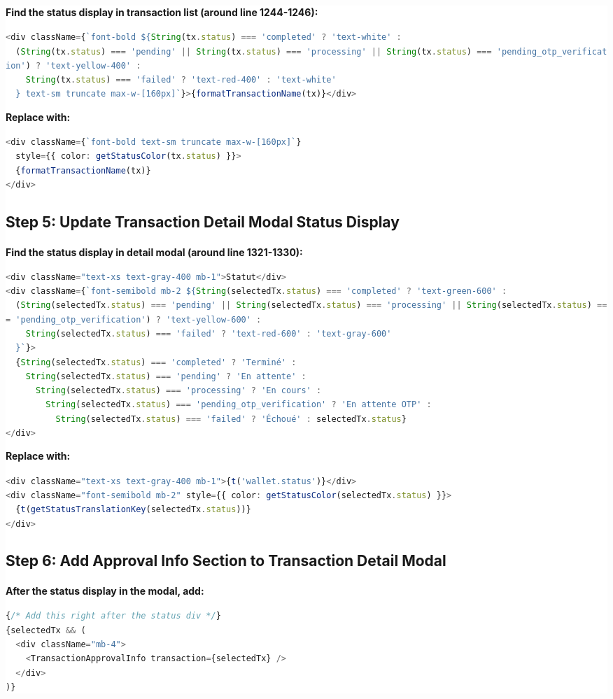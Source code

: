 **Find the status display in transaction list (around line 1244-1246):**

```typescript
<div className={`font-bold ${String(tx.status) === 'completed' ? 'text-white' :
  (String(tx.status) === 'pending' || String(tx.status) === 'processing' || String(tx.status) === 'pending_otp_verification') ? 'text-yellow-400' :
    String(tx.status) === 'failed' ? 'text-red-400' : 'text-white'
  } text-sm truncate max-w-[160px]`}>{formatTransactionName(tx)}</div>
```

**Replace with:**

```typescript
<div className={`font-bold text-sm truncate max-w-[160px]`}
  style={{ color: getStatusColor(tx.status) }}>
  {formatTransactionName(tx)}
</div>
```

## Step 5: Update Transaction Detail Modal Status Display

**Find the status display in detail modal (around line 1321-1330):**

```typescript
<div className="text-xs text-gray-400 mb-1">Statut</div>
<div className={`font-semibold mb-2 ${String(selectedTx.status) === 'completed' ? 'text-green-600' :
  (String(selectedTx.status) === 'pending' || String(selectedTx.status) === 'processing' || String(selectedTx.status) === 'pending_otp_verification') ? 'text-yellow-600' :
    String(selectedTx.status) === 'failed' ? 'text-red-600' : 'text-gray-600'
  }`}>
  {String(selectedTx.status) === 'completed' ? 'Terminé' :
    String(selectedTx.status) === 'pending' ? 'En attente' :
      String(selectedTx.status) === 'processing' ? 'En cours' :
        String(selectedTx.status) === 'pending_otp_verification' ? 'En attente OTP' :
          String(selectedTx.status) === 'failed' ? 'Échoué' : selectedTx.status}
</div>
```

**Replace with:**

```typescript
<div className="text-xs text-gray-400 mb-1">{t('wallet.status')}</div>
<div className="font-semibold mb-2" style={{ color: getStatusColor(selectedTx.status) }}>
  {t(getStatusTranslationKey(selectedTx.status))}
</div>
```

## Step 6: Add Approval Info Section to Transaction Detail Modal

**After the status display in the modal, add:**

```typescript
{/* Add this right after the status div */}
{selectedTx && (
  <div className="mb-4">
    <TransactionApprovalInfo transaction={selectedTx} />
  </div>
)}
```
